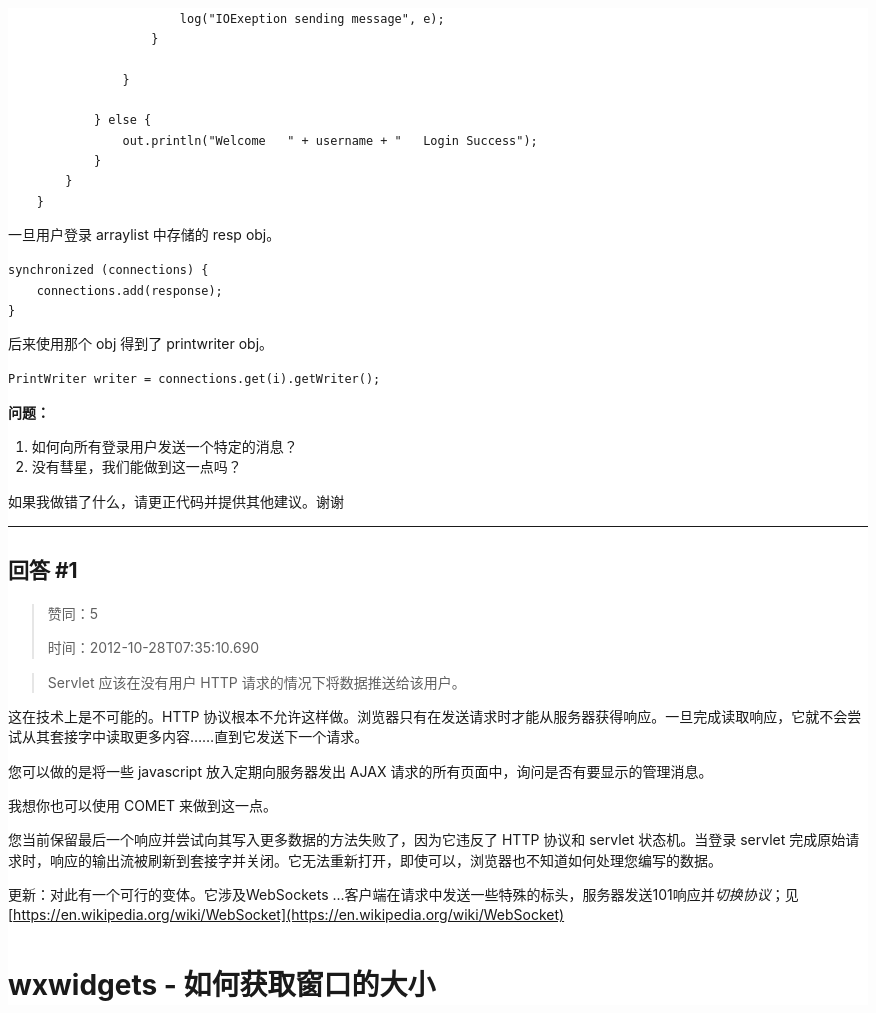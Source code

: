 ```
                        log("IOExeption sending message", e);
                    }

                }

            } else {
                out.println("Welcome   " + username + "   Login Success");
            }
        }
    } 
```

一旦用户登录 arraylist 中存储的 resp obj。

```
synchronized (connections) {
    connections.add(response);
} 
```

后来使用那个 obj 得到了 printwriter obj。

```
PrintWriter writer = connections.get(i).getWriter(); 
```

**问题：**

1.  如何向所有登录用户发送一个特定的消息？
2.  没有彗星，我们能做到这一点吗？

如果我做错了什么，请更正代码并提供其他建议。谢谢

* * *

## 回答 #1

> 赞同：5
> 
> 时间：2012-10-28T07:35:10.690

> Servlet 应该在没有用户 HTTP 请求的情况下将数据推送给该用户。

这在技术上是不可能的。HTTP 协议根本不允许这样做。浏览器只有在发送请求时才能从服务器获得响应。一旦完成读取响应，它就不会尝试从其套接字中读取更多内容……直到它发送下一个请求。

您可以做的是将一些 javascript 放入定期向服务器发出 AJAX 请求的所有页面中，询问是否有要显示的管理消息。

我想你也可以使用 COMET 来做到这一点。

您当前保留最后一个响应并尝试向其写入更多数据的方法失败了，因为它违反了 HTTP 协议和 servlet 状态机。当登录 servlet 完成原始请求时，响应的输出流被刷新到套接字并关闭。它无法重新打开，即使可以，浏览器也不知道如何处理您编写的数据。

更新：对此有一个可行的变体。它涉及WebSockets ...客户端在请求中发送一些特殊的标头，服务器发送101响应并*切换协议*；见[https://en.wikipedia.org/wiki/WebSocket](https://en.wikipedia.org/wiki/WebSocket)

# wxwidgets - 如何获取窗口的大小
